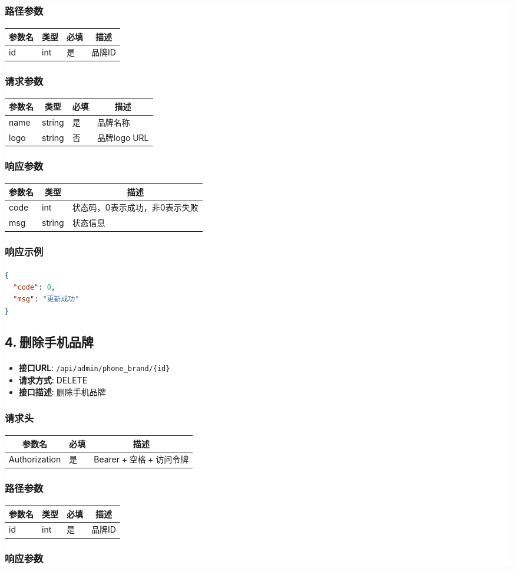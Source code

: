 ### 路径参数

| 参数名 | 类型 | 必填 | 描述 |
|--------|------|-----|------|
| id | int | 是 | 品牌ID |

### 请求参数

| 参数名 | 类型 | 必填 | 描述 |
|--------|------|-----|------|
| name | string | 是 | 品牌名称 |
| logo | string | 否 | 品牌logo URL |

### 响应参数

| 参数名 | 类型 | 描述 |
|--------|------|------|
| code | int | 状态码，0表示成功，非0表示失败 |
| msg | string | 状态信息 |

### 响应示例

```json
{
  "code": 0,
  "msg": "更新成功"
}
```

## 4. 删除手机品牌

- **接口URL**: `/api/admin/phone_brand/{id}`
- **请求方式**: DELETE
- **接口描述**: 删除手机品牌

### 请求头

| 参数名 | 必填 | 描述 |
|--------|-----|------|
| Authorization | 是 | Bearer + 空格 + 访问令牌 |

### 路径参数

| 参数名 | 类型 | 必填 | 描述 |
|--------|------|-----|------|
| id | int | 是 | 品牌ID |

### 响应参数
